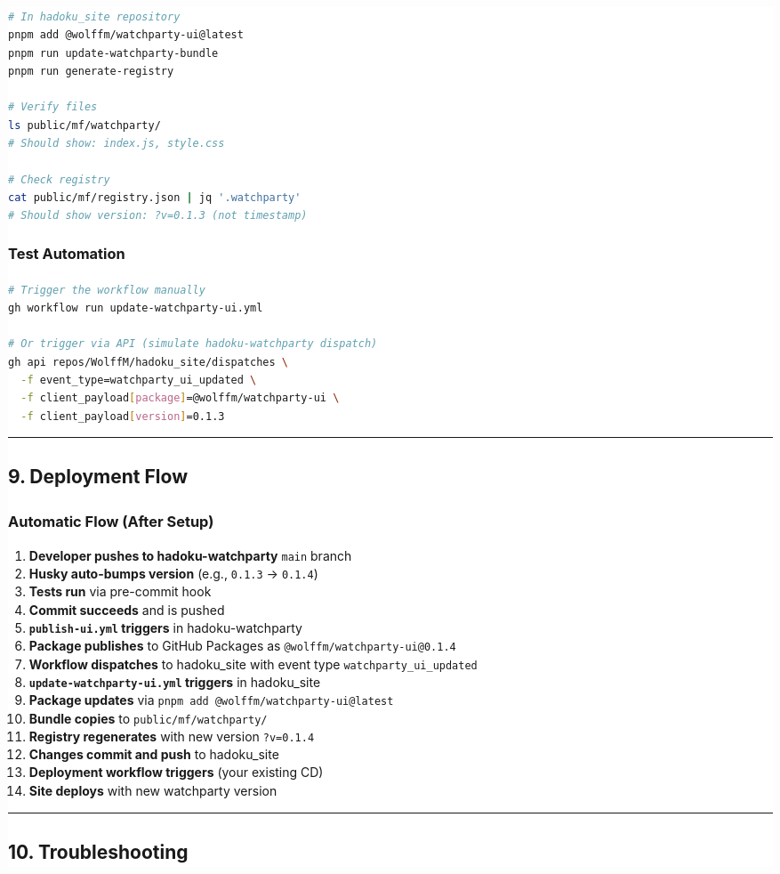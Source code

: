 ```bash
# In hadoku_site repository
pnpm add @wolffm/watchparty-ui@latest
pnpm run update-watchparty-bundle
pnpm run generate-registry

# Verify files
ls public/mf/watchparty/
# Should show: index.js, style.css

# Check registry
cat public/mf/registry.json | jq '.watchparty'
# Should show version: ?v=0.1.3 (not timestamp)
```

### Test Automation

```bash
# Trigger the workflow manually
gh workflow run update-watchparty-ui.yml

# Or trigger via API (simulate hadoku-watchparty dispatch)
gh api repos/WolffM/hadoku_site/dispatches \
  -f event_type=watchparty_ui_updated \
  -f client_payload[package]=@wolffm/watchparty-ui \
  -f client_payload[version]=0.1.3
```

---

## 9. Deployment Flow

### Automatic Flow (After Setup)

1. **Developer pushes to hadoku-watchparty** `main` branch
2. **Husky auto-bumps version** (e.g., `0.1.3` → `0.1.4`)
3. **Tests run** via pre-commit hook
4. **Commit succeeds** and is pushed
5. **`publish-ui.yml` triggers** in hadoku-watchparty
6. **Package publishes** to GitHub Packages as `@wolffm/watchparty-ui@0.1.4`
7. **Workflow dispatches** to hadoku_site with event type `watchparty_ui_updated`
8. **`update-watchparty-ui.yml` triggers** in hadoku_site
9. **Package updates** via `pnpm add @wolffm/watchparty-ui@latest`
10. **Bundle copies** to `public/mf/watchparty/`
11. **Registry regenerates** with new version `?v=0.1.4`
12. **Changes commit and push** to hadoku_site
13. **Deployment workflow triggers** (your existing CD)
14. **Site deploys** with new watchparty version

---

## 10. Troubleshooting
